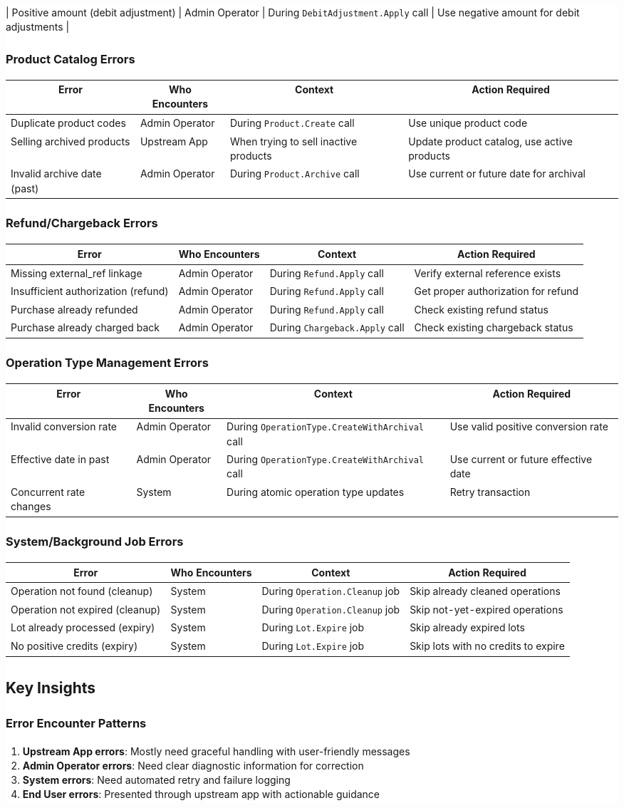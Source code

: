 | Positive amount (debit adjustment) | Admin Operator | During `DebitAdjustment.Apply` call | Use negative amount for debit adjustments |

### Product Catalog Errors
| Error | Who Encounters | Context | Action Required |
|-------|---------------|---------|-----------------|
| Duplicate product codes | Admin Operator | During `Product.Create` call | Use unique product code |
| Selling archived products | Upstream App | When trying to sell inactive products | Update product catalog, use active products |
| Invalid archive date (past) | Admin Operator | During `Product.Archive` call | Use current or future date for archival |

### Refund/Chargeback Errors
| Error | Who Encounters | Context | Action Required |
|-------|---------------|---------|-----------------|
| Missing external_ref linkage | Admin Operator | During `Refund.Apply` call | Verify external reference exists |
| Insufficient authorization (refund) | Admin Operator | During `Refund.Apply` call | Get proper authorization for refund |
| Purchase already refunded | Admin Operator | During `Refund.Apply` call | Check existing refund status |
| Purchase already charged back | Admin Operator | During `Chargeback.Apply` call | Check existing chargeback status |

### Operation Type Management Errors
| Error | Who Encounters | Context | Action Required |
|-------|---------------|---------|-----------------|
| Invalid conversion rate | Admin Operator | During `OperationType.CreateWithArchival` call | Use valid positive conversion rate |
| Effective date in past | Admin Operator | During `OperationType.CreateWithArchival` call | Use current or future effective date |
| Concurrent rate changes | System | During atomic operation type updates | Retry transaction |

### System/Background Job Errors
| Error | Who Encounters | Context | Action Required |
|-------|---------------|---------|-----------------|
| Operation not found (cleanup) | System | During `Operation.Cleanup` job | Skip already cleaned operations |
| Operation not expired (cleanup) | System | During `Operation.Cleanup` job | Skip not-yet-expired operations |
| Lot already processed (expiry) | System | During `Lot.Expire` job | Skip already expired lots |
| No positive credits (expiry) | System | During `Lot.Expire` job | Skip lots with no credits to expire |

## Key Insights

### Error Encounter Patterns
1. **Upstream App errors**: Mostly need graceful handling with user-friendly messages
2. **Admin Operator errors**: Need clear diagnostic information for correction
3. **System errors**: Need automated retry and failure logging
4. **End User errors**: Presented through upstream app with actionable guidance

